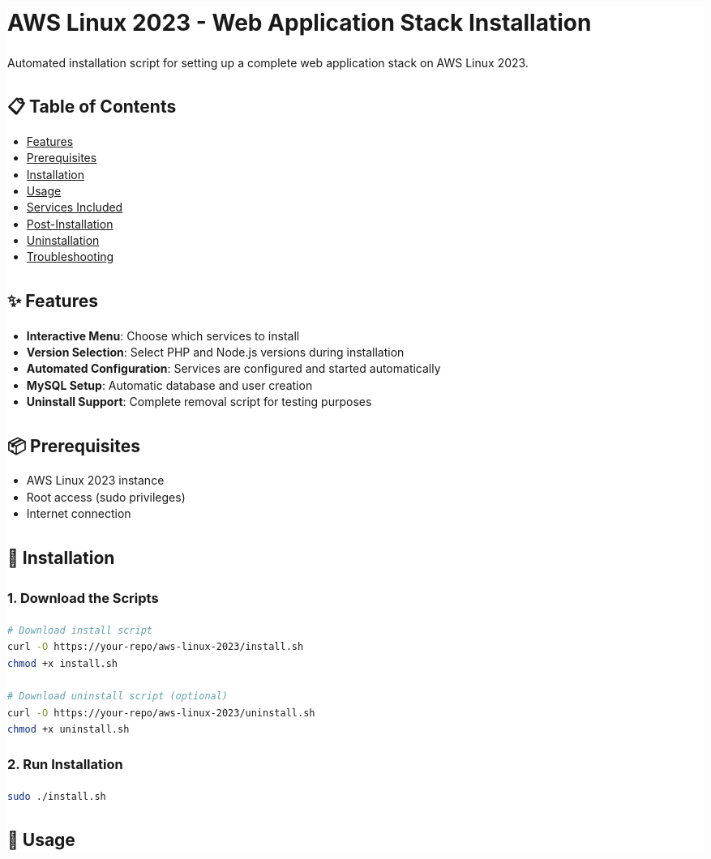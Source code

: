 # AWS Linux 2023 - Web Application Stack Installation

Automated installation script for setting up a complete web application stack on AWS Linux 2023.

## 📋 Table of Contents

- [Features](#features)
- [Prerequisites](#prerequisites)
- [Installation](#installation)
- [Usage](#usage)
- [Services Included](#services-included)
- [Post-Installation](#post-installation)
- [Uninstallation](#uninstallation)
- [Troubleshooting](#troubleshooting)

## ✨ Features

- **Interactive Menu**: Choose which services to install
- **Version Selection**: Select PHP and Node.js versions during installation
- **Automated Configuration**: Services are configured and started automatically
- **MySQL Setup**: Automatic database and user creation
- **Uninstall Support**: Complete removal script for testing purposes

## 📦 Prerequisites

- AWS Linux 2023 instance
- Root access (sudo privileges)
- Internet connection

## 🚀 Installation

### 1. Download the Scripts

```bash
# Download install script
curl -O https://your-repo/aws-linux-2023/install.sh
chmod +x install.sh

# Download uninstall script (optional)
curl -O https://your-repo/aws-linux-2023/uninstall.sh
chmod +x uninstall.sh
```

### 2. Run Installation

```bash
sudo ./install.sh
```

## 📖 Usage
